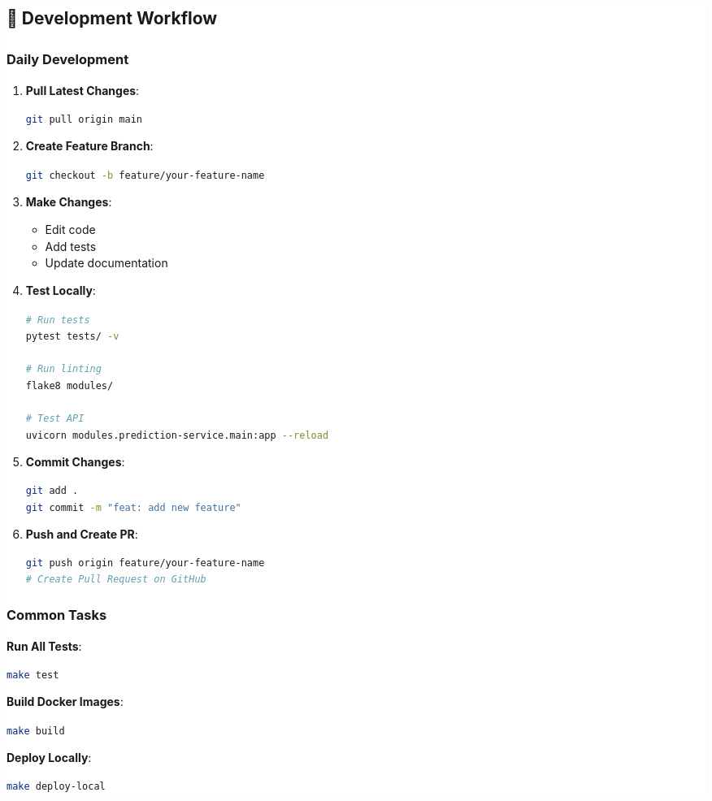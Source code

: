 ## 🔄 Development Workflow

### **Daily Development**

1. **Pull Latest Changes**:
   ```bash
   git pull origin main
   ```

2. **Create Feature Branch**:
   ```bash
   git checkout -b feature/your-feature-name
   ```

3. **Make Changes**:
   - Edit code
   - Add tests
   - Update documentation

4. **Test Locally**:
   ```bash
   # Run tests
   pytest tests/ -v
   
   # Run linting
   flake8 modules/
   
   # Test API
   uvicorn modules.prediction-service.main:app --reload
   ```

5. **Commit Changes**:
   ```bash
   git add .
   git commit -m "feat: add new feature"
   ```

6. **Push and Create PR**:
   ```bash
   git push origin feature/your-feature-name
   # Create Pull Request on GitHub
   ```

### **Common Tasks**

**Run All Tests**:
```bash
make test
```

**Build Docker Images**:
```bash
make build
```

**Deploy Locally**:
```bash
make deploy-local
```
